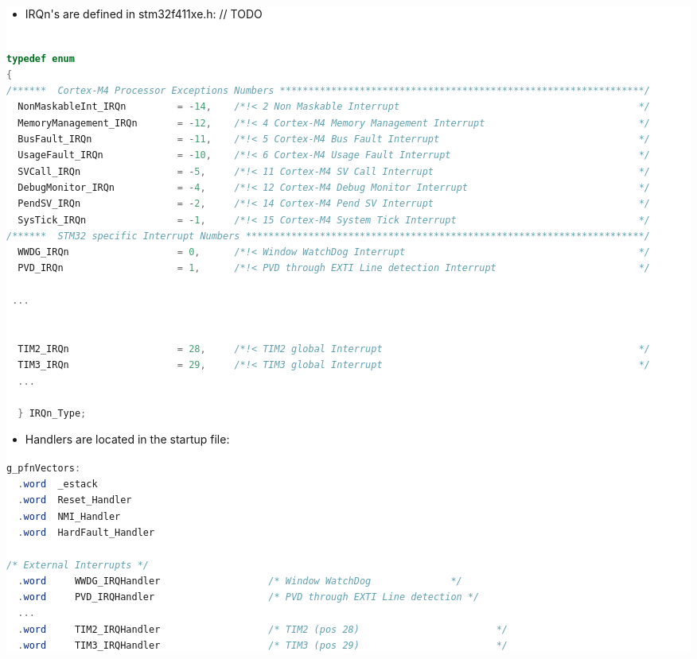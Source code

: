 

* IRQn's are defined in stm32f411xe.h: // TODO


```c

typedef enum
{
/******  Cortex-M4 Processor Exceptions Numbers ****************************************************************/
  NonMaskableInt_IRQn         = -14,    /*!< 2 Non Maskable Interrupt                                          */
  MemoryManagement_IRQn       = -12,    /*!< 4 Cortex-M4 Memory Management Interrupt                           */
  BusFault_IRQn               = -11,    /*!< 5 Cortex-M4 Bus Fault Interrupt                                   */
  UsageFault_IRQn             = -10,    /*!< 6 Cortex-M4 Usage Fault Interrupt                                 */
  SVCall_IRQn                 = -5,     /*!< 11 Cortex-M4 SV Call Interrupt                                    */
  DebugMonitor_IRQn           = -4,     /*!< 12 Cortex-M4 Debug Monitor Interrupt                              */
  PendSV_IRQn                 = -2,     /*!< 14 Cortex-M4 Pend SV Interrupt                                    */
  SysTick_IRQn                = -1,     /*!< 15 Cortex-M4 System Tick Interrupt                                */
/******  STM32 specific Interrupt Numbers **********************************************************************/
  WWDG_IRQn                   = 0,      /*!< Window WatchDog Interrupt                                         */
  PVD_IRQn                    = 1,      /*!< PVD through EXTI Line detection Interrupt                         */
 
 ...
 
 
  TIM2_IRQn                   = 28,     /*!< TIM2 global Interrupt                                             */
  TIM3_IRQn                   = 29,     /*!< TIM3 global Interrupt                                             */
  ...
  
  } IRQn_Type;

```


* Handlers are located in the startup file:


```as
g_pfnVectors:
  .word  _estack
  .word  Reset_Handler
  .word  NMI_Handler
  .word  HardFault_Handler

/* External Interrupts */
  .word     WWDG_IRQHandler                   /* Window WatchDog              */                                        
  .word     PVD_IRQHandler                    /* PVD through EXTI Line detection */                        
  ...
  .word     TIM2_IRQHandler                   /* TIM2 (pos 28)                        */                   
  .word     TIM3_IRQHandler                   /* TIM3 (pos 29)                        */                   
```